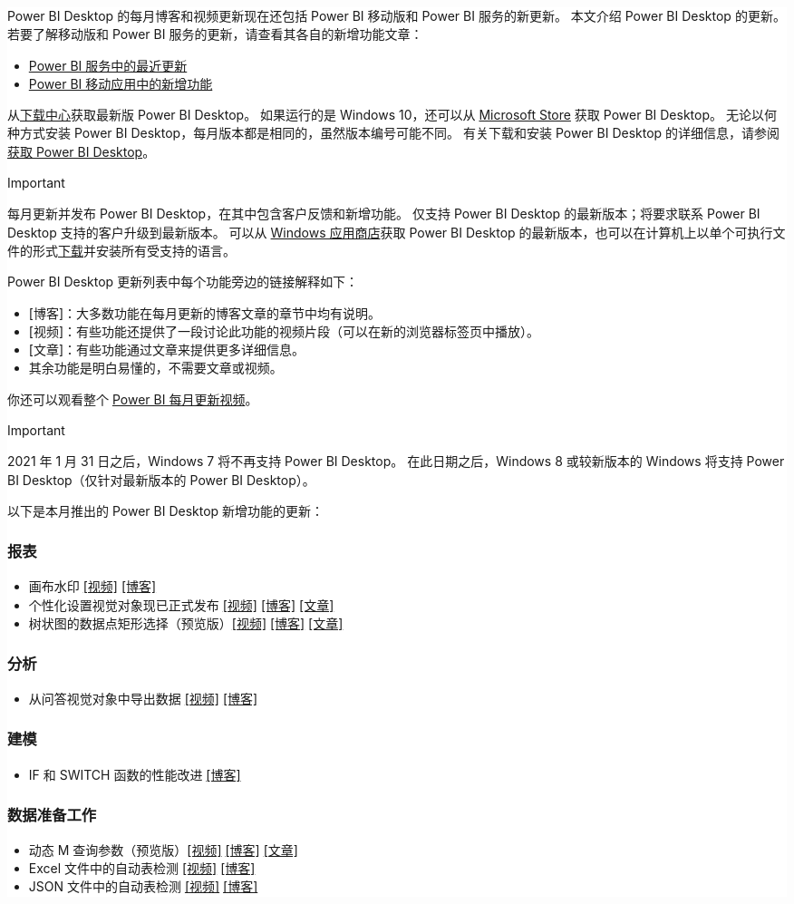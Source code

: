 Power BI Desktop 的每月博客和视频更新现在还包括 Power BI 移动版和 Power BI 服务的新更新。 本文介绍 Power BI Desktop 的更新。 若要了解移动版和 Power BI 服务的更新，请查看其各自的新增功能文章：

* [Power BI 服务中的最近更新](service-whats-new.md)
* [Power BI 移动应用中的新增功能](../consumer/mobile/mobile-whats-new-in-the-mobile-apps.md)

从[下载中心](https://www.microsoft.com/download/details.aspx?id=58494)获取最新版 Power BI Desktop。 如果运行的是 Windows 10，还可以从 [Microsoft Store](https://aka.ms/pbidesktopstore) 获取 Power BI Desktop。 无论以何种方式安装 Power BI Desktop，每月版本都是相同的，虽然版本编号可能不同。 有关下载和安装 Power BI Desktop 的详细信息，请参阅[获取 Power BI Desktop](desktop-get-the-desktop.md)。 

> [!IMPORTANT]
> 每月更新并发布 Power BI Desktop，在其中包含客户反馈和新增功能。 仅支持 Power BI Desktop 的最新版本；将要求联系 Power BI Desktop 支持的客户升级到最新版本。 可以从 [Windows 应用商店](https://aka.ms/pbidesktopstore)获取 Power BI Desktop 的最新版本，也可以在计算机上以单个可执行文件的形式[下载](https://www.microsoft.com/download/details.aspx?id=58494)并安装所有受支持的语言。

Power BI Desktop 更新列表中每个功能旁边的链接解释如下：

* \[博客\]：大多数功能在每月更新的博客文章的章节中均有说明。
* \[视频\]：有些功能还提供了一段讨论此功能的视频片段（可以在新的浏览器标签页中播放）。
* \[文章\]：有些功能通过文章来提供更多详细信息。
* 其余功能是明白易懂的，不需要文章或视频。

你还可以观看整个 [Power BI 每月更新视频](#power-bi-desktop-monthly-update-video)。

> [!IMPORTANT]
> 2021 年 1 月 31 日之后，Windows 7 将不再支持 Power BI Desktop。 在此日期之后，Windows 8 或较新版本的 Windows 将支持 Power BI Desktop（仅针对最新版本的 Power BI Desktop）。 

以下是本月推出的 Power BI Desktop 新增功能的更新：



### <a name="reporting"></a>报表
* 画布水印 [[视频]](https://youtu.be/LveNuQqV5xk?t=17)  [[博客]](https://powerbi.microsoft.com/blog/power-bi-october-2020-feature-summary/#_Toc52195557) 
* 个性化设置视觉对象现已正式发布 [[视频]](https://youtu.be/LveNuQqV5xk?t=115)   [[博客]](https://powerbi.microsoft.com/blog/power-bi-october-2020-feature-summary/#_Toc52195558) [[文章]](../create-reports/power-bi-personalize-visuals.md)
* 树状图的数据点矩形选择（预览版）[[视频]](https://youtu.be/LveNuQqV5xk?t=292)   [[博客]](https://powerbi.microsoft.com/blog/power-bi-october-2020-feature-summary/#_Toc52195559)  [[文章]](../create-reports/desktop-multi-select.md#select-multiple-elements-using-rectangle-select-preview)

### <a name="analytics"></a>分析
* 从问答视觉对象中导出数据 [[视频]](https://youtu.be/LveNuQqV5xk?t=308)  [[博客]](https://powerbi.microsoft.com/blog/power-bi-october-2020-feature-summary/#_Toc52270582) 


### <a name="modeling"></a>建模
* IF 和 SWITCH 函数的性能改进  [[博客]](https://powerbi.microsoft.com/blog/power-bi-october-2020-feature-summary/#_Toc52270584)


### <a name="data-preparation"></a>数据准备工作
* 动态 M 查询参数（预览版）[[视频]](https://youtu.be/LveNuQqV5xk?t=329)  [[博客]](https://powerbi.microsoft.com/blog/power-bi-october-2020-feature-summary/#_Toc51665421)  [[文章]](../connect-data/desktop-dynamic-m-query-parameters.md)
* Excel 文件中的自动表检测 [[视频]](https://youtu.be/LveNuQqV5xk?t=615)  [[博客]](https://powerbi.microsoft.com/blog/power-bi-october-2020-feature-summary/#_Toc52195566)
* JSON 文件中的自动表检测 [[视频]](https://youtu.be/LveNuQqV5xk?t=650)  [[博客]](https://powerbi.microsoft.com/blog/power-bi-october-2020-feature-summary/#_Toc51665423)

